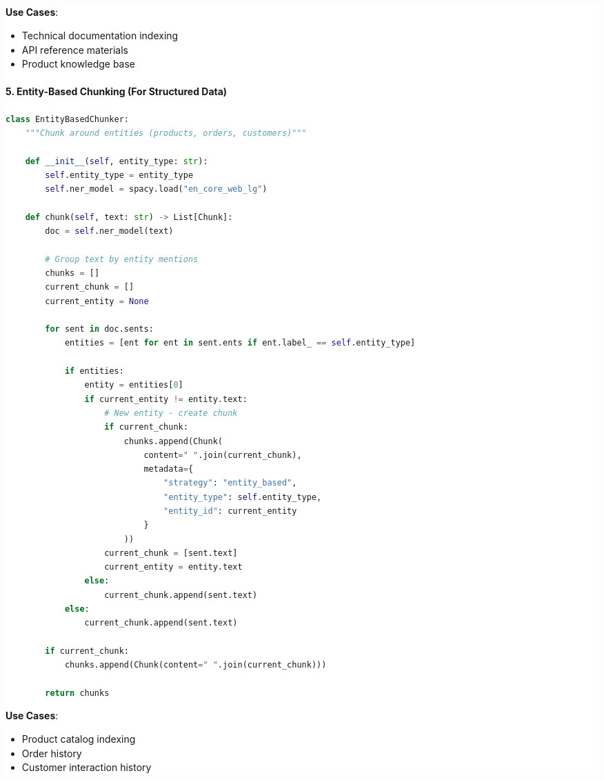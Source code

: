 **Use Cases**:
- Technical documentation indexing
- API reference materials
- Product knowledge base

#### 5. **Entity-Based Chunking** (For Structured Data)
```python
class EntityBasedChunker:
    """Chunk around entities (products, orders, customers)"""
    
    def __init__(self, entity_type: str):
        self.entity_type = entity_type
        self.ner_model = spacy.load("en_core_web_lg")
    
    def chunk(self, text: str) -> List[Chunk]:
        doc = self.ner_model(text)
        
        # Group text by entity mentions
        chunks = []
        current_chunk = []
        current_entity = None
        
        for sent in doc.sents:
            entities = [ent for ent in sent.ents if ent.label_ == self.entity_type]
            
            if entities:
                entity = entities[0]
                if current_entity != entity.text:
                    # New entity - create chunk
                    if current_chunk:
                        chunks.append(Chunk(
                            content=" ".join(current_chunk),
                            metadata={
                                "strategy": "entity_based",
                                "entity_type": self.entity_type,
                                "entity_id": current_entity
                            }
                        ))
                    current_chunk = [sent.text]
                    current_entity = entity.text
                else:
                    current_chunk.append(sent.text)
            else:
                current_chunk.append(sent.text)
        
        if current_chunk:
            chunks.append(Chunk(content=" ".join(current_chunk)))
        
        return chunks
```

**Use Cases**:
- Product catalog indexing
- Order history
- Customer interaction history
